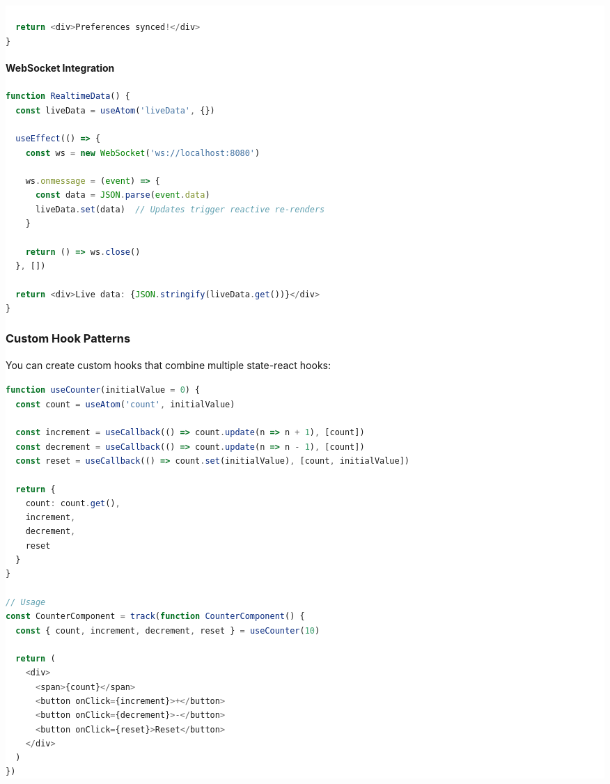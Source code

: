 ```ts

  return <div>Preferences synced!</div>
}
```

#### WebSocket Integration

```ts
function RealtimeData() {
  const liveData = useAtom('liveData', {})

  useEffect(() => {
    const ws = new WebSocket('ws://localhost:8080')

    ws.onmessage = (event) => {
      const data = JSON.parse(event.data)
      liveData.set(data)  // Updates trigger reactive re-renders
    }

    return () => ws.close()
  }, [])

  return <div>Live data: {JSON.stringify(liveData.get())}</div>
}
```

### Custom Hook Patterns

You can create custom hooks that combine multiple state-react hooks:

```ts
function useCounter(initialValue = 0) {
  const count = useAtom('count', initialValue)

  const increment = useCallback(() => count.update(n => n + 1), [count])
  const decrement = useCallback(() => count.update(n => n - 1), [count])
  const reset = useCallback(() => count.set(initialValue), [count, initialValue])

  return {
    count: count.get(),
    increment,
    decrement,
    reset
  }
}

// Usage
const CounterComponent = track(function CounterComponent() {
  const { count, increment, decrement, reset } = useCounter(10)

  return (
    <div>
      <span>{count}</span>
      <button onClick={increment}>+</button>
      <button onClick={decrement}>-</button>
      <button onClick={reset}>Reset</button>
    </div>
  )
})
```
